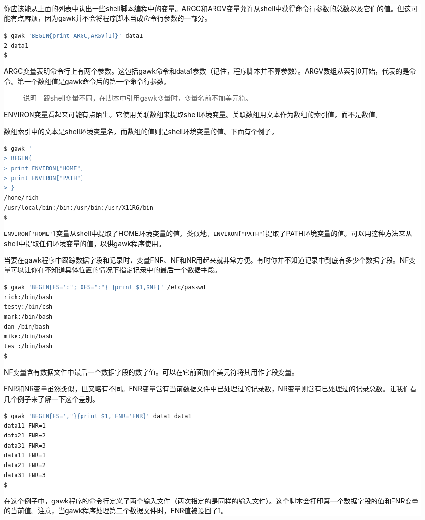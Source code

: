 你应该能从上面的列表中认出一些shell脚本编程中的变量。ARGC和ARGV变量允许从shell中获得命令行参数的总数以及它们的值。但这可能有点麻烦，因为gawk并不会将程序脚本当成命令行参数的一部分。
```bash
$ gawk 'BEGIN{print ARGC,ARGV[1]}' data1
2 data1
$
```
ARGC变量表明命令行上有两个参数。这包括gawk命令和data1参数（记住，程序脚本并不算参数）。ARGV数组从索引0开始，代表的是命令。第一个数组值是gawk命令后的第一个命令行参数。

> 说明　跟shell变量不同，在脚本中引用gawk变量时，变量名前不加美元符。

ENVIRON变量看起来可能有点陌生。它使用关联数组来提取shell环境变量。关联数组用文本作为数组的索引值，而不是数值。

数组索引中的文本是shell环境变量名，而数组的值则是shell环境变量的值。下面有个例子。
```bash
$ gawk '
> BEGIN{
> print ENVIRON["HOME"]
> print ENVIRON["PATH"]
> }'
/home/rich
/usr/local/bin:/bin:/usr/bin:/usr/X11R6/bin
$
```
`ENVIRON["HOME"]`变量从shell中提取了HOME环境变量的值。类似地，`ENVIRON["PATH"]`提取了PATH环境变量的值。可以用这种方法来从shell中提取任何环境变量的值，以供gawk程序使用。

当要在gawk程序中跟踪数据字段和记录时，变量FNR、NF和NR用起来就非常方便。有时你并不知道记录中到底有多少个数据字段。NF变量可以让你在不知道具体位置的情况下指定记录中的最后一个数据字段。
```bash
$ gawk 'BEGIN{FS=":"; OFS=":"} {print $1,$NF}' /etc/passwd
rich:/bin/bash
testy:/bin/csh
mark:/bin/bash
dan:/bin/bash
mike:/bin/bash
test:/bin/bash
$

```
NF变量含有数据文件中最后一个数据字段的数字值。可以在它前面加个美元符将其用作字段变量。

FNR和NR变量虽然类似，但又略有不同。FNR变量含有当前数据文件中已处理过的记录数，NR变量则含有已处理过的记录总数。让我们看几个例子来了解一下这个差别。
```bash
$ gawk 'BEGIN{FS=","}{print $1,"FNR="FNR}' data1 data1
data11 FNR=1
data21 FNR=2
data31 FNR=3
data11 FNR=1
data21 FNR=2
data31 FNR=3
$

```
在这个例子中，gawk程序的命令行定义了两个输入文件（两次指定的是同样的输入文件）。这个脚本会打印第一个数据字段的值和FNR变量的当前值。注意，当gawk程序处理第二个数据文件时，FNR值被设回了1。
